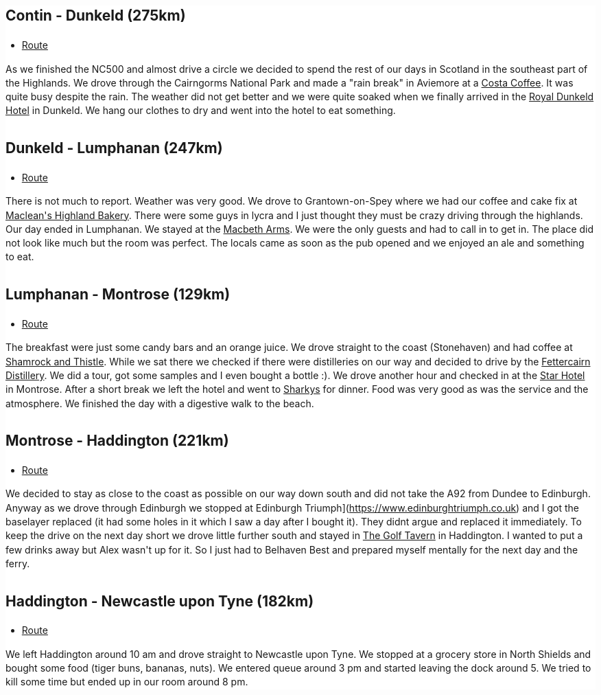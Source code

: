 ## Contin - Dunkeld (275km)
- [Route](https://kurv.gr/tNCta)

As we finished the NC500 and almost drive a circle we decided to spend the rest of our days in Scotland in the southeast part of the Highlands. We drove through the Cairngorms National Park and made a "rain break" in Aviemore at a [Costa Coffee](https://www.costa.co.uk/locations/store-locator/map#latitude=57.19448999999999&longitude=-3.823812). It was quite busy despite the rain. The weather did not get better and we were quite soaked when we finally arrived in the [Royal Dunkeld Hotel](https://royaldunkeld.co.uk) in Dunkeld. We hang our clothes to dry and went into the hotel to eat something.

## Dunkeld - Lumphanan (247km)
- [Route](https://kurv.gr/bT4nn)

There is not much to report. Weather was very good. We drove to Grantown-on-Spey where we had our coffee and cake fix at [Maclean's Highland Bakery](https://www.macleansbakery.com/shops/macleans-shops/). There were some guys in lycra and I just thought they must be crazy driving through the highlands. Our day ended in Lumphanan. We stayed at the [Macbeth Arms](https://www.macbeth-arms.co.uk). We were the only guests and had to call in to get in. The place did not look like much but the room was perfect. The locals came as soon as the pub opened and we enjoyed an ale and something to eat.

## Lumphanan - Montrose (129km)
- [Route](https://kurv.gr/dBQK2)

The breakfast were just some candy bars and an orange juice. We drove straight to the coast (Stonehaven) and had coffee at [Shamrock and Thistle](https://www.facebook.com/shamrockandthistlecoffee/). While we sat there we checked if there were distilleries on our way and decided to drive by the [Fettercairn Distillery](https://www.fettercairnwhisky.com/en/). We did a tour, got some samples and I even bought a bottle :). We drove another hour and checked in at the [Star Hotel](https://www.starhotelmontrose.com) in Montrose. After a short break we left the hotel and went to [Sharkys](https://www.tripadvisor.co.uk/Restaurant_Review-g186496-d5457202-Reviews-Sharkys-Montrose_Angus_Scotland.html) for dinner. Food was very good as was the service and the atmosphere. We finished the day with a digestive walk to the beach.

## Montrose - Haddington (221km)
- [Route](https://kurv.gr/3z9aW)

We decided to stay as close to the coast as possible on our way down south and did not take the A92 from Dundee to Edinburgh. Anyway as we drove through Edinburgh we stopped at Edinburgh Triumph](https://www.edinburghtriumph.co.uk) and I got the baselayer replaced (it had some holes in it which I saw a day after I bought it). They didnt argue and replaced it immediately. To keep the drive on the next day short we drove little further south and stayed in [The Golf Tavern](https://www.golftavernhaddington.co.uk) in Haddington. I wanted to put a few drinks away but Alex wasn't up for it. So I just had to Belhaven Best and prepared myself mentally for the next day and the ferry.

## Haddington - Newcastle upon Tyne (182km)
- [Route](https://kurv.gr/FxM8p)

We left Haddington around 10 am and drove straight to Newcastle upon Tyne. We stopped at a grocery store in North Shields and bought some food (tiger buns, bananas, nuts).  We entered queue around 3 pm and started  leaving the dock around 5. We tried to kill some time but ended up in our room around 8 pm.
